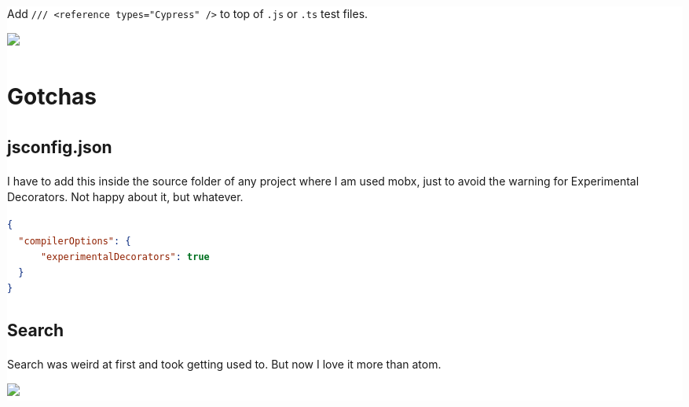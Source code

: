 Add `/// <reference types="Cypress" />` to top of `.js` or `.ts` test files.

![](https://docs.cypress.io/img/guides/typescript-intellisense-with-reference.d0d2b2de.gif)

# Gotchas

## jsconfig.json

I have to add this inside the source folder of any project where I am used mobx, just to avoid the warning for Experimental Decorators. Not happy about it, but whatever.

```json
{
  "compilerOptions": {
      "experimentalDecorators": true
  }
}
```

## Search

Search was weird at first and took getting used to. But now I love it more than atom. 

![](https://user-images.githubusercontent.com/1271364/37787077-902e86d8-2dd4-11e8-9d90-6657abaccd1b.png)

